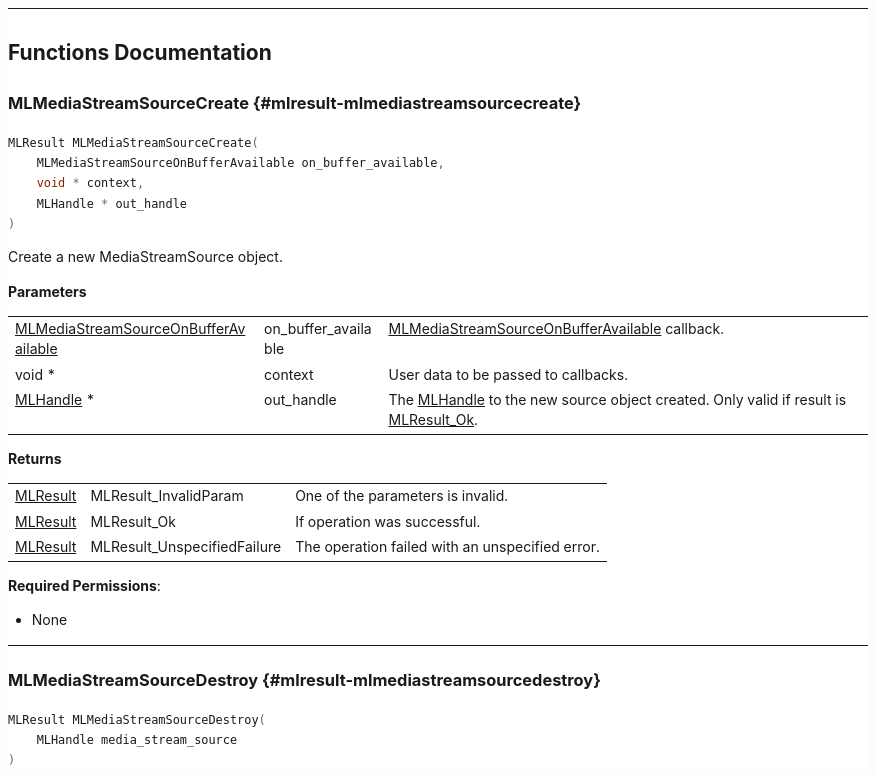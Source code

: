 




-----------


## Functions Documentation

### MLMediaStreamSourceCreate {#mlresult-mlmediastreamsourcecreate}

```cpp
MLResult MLMediaStreamSourceCreate(
    MLMediaStreamSourceOnBufferAvailable on_buffer_available,
    void * context,
    MLHandle * out_handle
)
```

Create a new MediaStreamSource object. 

**Parameters**

|  |   |   |
|--|--|--|
| [MLMediaStreamSourceOnBufferAvailable](/versioned_docs/version-22-Mar-2023/api-ref/api/Modules/group___media_player/group___media_player.md#void-mlmediastreamsourceonbufferavailable) |on_buffer_available|[MLMediaStreamSourceOnBufferAvailable](/versioned_docs/version-22-Mar-2023/api-ref/api/Modules/group___media_player/group___media_player.md#void-mlmediastreamsourceonbufferavailable) callback. |
| void * |context|User data to be passed to callbacks. |
| [MLHandle](/versioned_docs/version-22-Mar-2023/api-ref/api/Modules/group___platform/group___platform.md#uint64-t-mlhandle) * |out_handle|The [MLHandle](/versioned_docs/version-22-Mar-2023/api-ref/api/Modules/group___platform/group___platform.md#uint64-t-mlhandle) to the new source object created. Only valid if result is [MLResult_Ok](/versioned_docs/version-22-Mar-2023/api-ref/api/Modules/group___platform/group___platform.md#enums-mlresult-ok).|

**Returns**

|  |   |   |
|--|--|--|
| [MLResult](/versioned_docs/version-22-Mar-2023/api-ref/api/Modules/group___platform/group___platform.md#int32-t-mlresult) |MLResult_InvalidParam|One of the parameters is invalid. |
| [MLResult](/versioned_docs/version-22-Mar-2023/api-ref/api/Modules/group___platform/group___platform.md#int32-t-mlresult) |MLResult_Ok|If operation was successful. |
| [MLResult](/versioned_docs/version-22-Mar-2023/api-ref/api/Modules/group___platform/group___platform.md#int32-t-mlresult) |MLResult_UnspecifiedFailure|The operation failed with an unspecified error.|
**Required Permissions**:

  * None 






-----------

### MLMediaStreamSourceDestroy {#mlresult-mlmediastreamsourcedestroy}

```cpp
MLResult MLMediaStreamSourceDestroy(
    MLHandle media_stream_source
)
```
